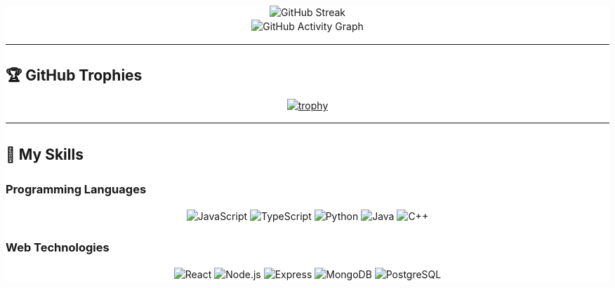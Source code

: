 </div>

<div align="center">

<img src="https://github-readme-streak-stats.herokuapp.com/?user=Darshan124-get&theme=tokyonight&hide_border=true" alt="GitHub Streak" />

</div>

<div align="center">

<img src="https://github-readme-activity-graph.vercel.app/graph?username=Darshan124-get&theme=tokyonight&hide_border=true" alt="GitHub Activity Graph" />

</div>

---

## 🏆 GitHub Trophies

<div align="center">

[![trophy](https://github-profile-trophy.vercel.app/?username=Darshan124-get&theme=tokyonight&no-frame=true&column=7)](https://github.com/ryo-ma/github-profile-trophy)

</div>

---

## 🎯 My Skills

### Programming Languages
<div align="center">

![JavaScript](https://img.shields.io/badge/JavaScript-Expert-yellow?style=flat-square&logo=javascript)
![TypeScript](https://img.shields.io/badge/TypeScript-Expert-blue?style=flat-square&logo=typescript)
![Python](https://img.shields.io/badge/Python-Advanced-green?style=flat-square&logo=python)
![Java](https://img.shields.io/badge/Java-Advanced-orange?style=flat-square&logo=java)
![C++](https://img.shields.io/badge/C++-Intermediate-blue?style=flat-square&logo=cplusplus)

</div>

### Web Technologies
<div align="center">

![React](https://img.shields.io/badge/React-Expert-61DAFB?style=flat-square&logo=react)
![Node.js](https://img.shields.io/badge/Node.js-Expert-43853D?style=flat-square&logo=node.js)
![Express](https://img.shields.io/badge/Express-Advanced-000000?style=flat-square&logo=express)
![MongoDB](https://img.shields.io/badge/MongoDB-Advanced-4EA94B?style=flat-square&logo=mongodb)
![PostgreSQL](https://img.shields.io/badge/PostgreSQL-Advanced-316192?style=flat-square&logo=postgresql)
